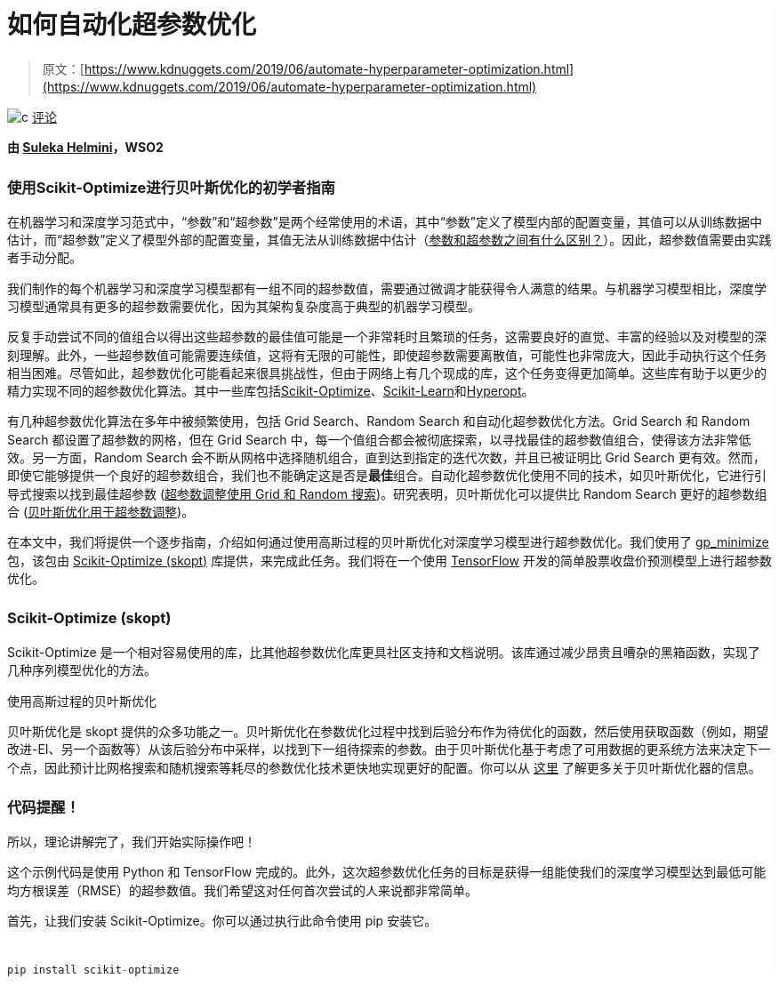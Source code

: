 # 如何自动化超参数优化

> 原文：[https://www.kdnuggets.com/2019/06/automate-hyperparameter-optimization.html](https://www.kdnuggets.com/2019/06/automate-hyperparameter-optimization.html)

![c](../Images/3d9c022da2d331bb56691a9617b91b90.png) [评论](#comments)

**由 [Suleka Helmini](https://www.linkedin.com/in/suleka-helmini-09803b132/detail/recent-activity/)，WSO2**

### 使用Scikit-Optimize进行贝叶斯优化的初学者指南

在机器学习和深度学习范式中，“参数”和“超参数”是两个经常使用的术语，其中“参数”定义了模型内部的配置变量，其值可以从训练数据中估计，而“超参数”定义了模型外部的配置变量，其值无法从训练数据中估计（[参数和超参数之间有什么区别？](https://machinelearningmastery.com/difference-between-a-parameter-and-a-hyperparameter/)）。因此，超参数值需要由实践者手动分配。

我们制作的每个机器学习和深度学习模型都有一组不同的超参数值，需要通过微调才能获得令人满意的结果。与机器学习模型相比，深度学习模型通常具有更多的超参数需要优化，因为其架构复杂度高于典型的机器学习模型。

反复手动尝试不同的值组合以得出这些超参数的最佳值可能是一个非常耗时且繁琐的任务，这需要良好的直觉、丰富的经验以及对模型的深刻理解。此外，一些超参数值可能需要连续值，这将有无限的可能性，即使超参数需要离散值，可能性也非常庞大，因此手动执行这个任务相当困难。尽管如此，超参数优化可能看起来很具挑战性，但由于网络上有几个现成的库，这个任务变得更加简单。这些库有助于以更少的精力实现不同的超参数优化算法。其中一些库包括[Scikit-Optimize](https://scikit-optimize.github.io/)、[Scikit-Learn](https://scikit-learn.org/stable/)和[Hyperopt](https://github.com/hyperopt/hyperopt)。

有几种超参数优化算法在多年中被频繁使用，包括 Grid Search、Random Search 和自动化超参数优化方法。Grid Search 和 Random Search 都设置了超参数的网格，但在 Grid Search 中，每一个值组合都会被彻底探索，以寻找最佳的超参数值组合，使得该方法非常低效。另一方面，Random Search 会不断从网格中选择随机组合，直到达到指定的迭代次数，并且已被证明比 Grid Search 更有效。然而，即使它能够提供一个良好的超参数组合，我们也不能确定这是否是**最佳**组合。自动化超参数优化使用不同的技术，如贝叶斯优化，它进行引导式搜索以找到最佳超参数 ([超参数调整使用 Grid 和 Random 搜索](https://www.kaggle.com/willkoehrsen/intro-to-model-tuning-grid-and-random-search))。研究表明，贝叶斯优化可以提供比 Random Search 更好的超参数组合 ([贝叶斯优化用于超参数调整](https://arimo.com/data-science/2016/bayesian-optimization-hyperparameter-tuning/))。

在本文中，我们将提供一个逐步指南，介绍如何通过使用高斯过程的贝叶斯优化对深度学习模型进行超参数优化。我们使用了 [gp_minimize](https://scikit-optimize.github.io/#skopt.gp_minimize) 包，该包由 [Scikit-Optimize (skopt)](https://scikit-optimize.github.io/) 库提供，来完成此任务。我们将在一个使用 [TensorFlow](https://www.tensorflow.org/) 开发的简单股票收盘价预测模型上进行超参数优化。

### Scikit-Optimize (skopt)

Scikit-Optimize 是一个相对容易使用的库，比其他超参数优化库更具社区支持和文档说明。该库通过减少昂贵且嘈杂的黑箱函数，实现了几种序列模型优化的方法。

使用高斯过程的贝叶斯优化

贝叶斯优化是 skopt 提供的众多功能之一。贝叶斯优化在参数优化过程中找到后验分布作为待优化的函数，然后使用获取函数（例如，期望改进-EI、另一个函数等）从该后验分布中采样，以找到下一组待探索的参数。由于贝叶斯优化基于考虑了可用数据的更系统方法来决定下一个点，因此预计比网格搜索和随机搜索等耗尽的参数优化技术更快地实现更好的配置。你可以从 [这里](https://orbi.uliege.be/bitstream/2268/226433/1/PyData%202017_%20Bayesian%20optimization%20with%20Scikit-Optimize.pdf) 了解更多关于贝叶斯优化器的信息。

### 代码提醒！

所以，理论讲解完了，我们开始实际操作吧！

这个示例代码是使用 Python 和 TensorFlow 完成的。此外，这次超参数优化任务的目标是获得一组能使我们的深度学习模型达到最低可能均方根误差（RMSE）的超参数值。我们希望这对任何首次尝试的人来说都非常简单。

首先，让我们安装 Scikit-Optimize。你可以通过执行此命令使用 pip 安装它。

```py

pip install scikit-optimize

```
